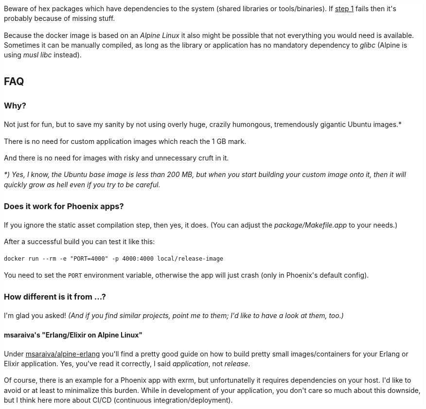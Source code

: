 Beware of hex packages which have dependencies to the system (shared libraries or tools/binaries).
If [step 1](#step-1-creating-the-artifact-tarball-archive) fails then it's probably because of missing stuff.

Because the docker image is based on an _Alpine Linux_ it also might be possible that not everything you would need
is available. Sometimes it can be manually compiled, as long as the library or application has no mandatory dependency
to _glibc_ (Alpine is using _musl libc_ instead).

## FAQ

### Why?

Not just for fun, but to save my sanity by not using overly huge, crazily humongous, tremendously gigantic Ubuntu images.*

There is no need for custom application images which reach the 1 GB mark.

And there is no need for images with risky and unnecessary cruft in it.

_*) Yes, I know, the Ubuntu base image is less than 200 MB, but when you start building your custom image onto it,
then it will quickly grow as hell even if you try to be careful._

### Does it work for Phoenix apps?

If you ignore the static asset compilation step, then yes, it does.
(You can adjust the _package/Makefile.app_ to your needs.)

After a successful build you can test it like this:

```shell
docker run --rm -e "PORT=4000" -p 4000:4000 local/release-image
```

You need to set the `PORT` environment variable, otherwise the app will just crash (only in Phoenix's default config).

### How different is it from ...?

I'm glad you asked! _(And if you find similar projects, point me to them; I'd like to have a look at them, too.)_

#### msaraiva's "Erlang/Elixir on Alpine Linux"

Under [msaraiva/alpine-erlang](https://github.com/msaraiva/alpine-erlang) you'll find a pretty good guide on how to
build pretty small images/containers for your Erlang or Elixir application. Yes, you've read it correctly, I said
_application_, not _release_.

Of course, there is an example for a Phoenix app with exrm, but unfortunatelly it requires dependencies on your host.
I'd like to avoid or at least to minimalize this burden. While in development of your application, you don't care so
much about this downside, but I think here more about CI/CD (continuous integration/deployment).
